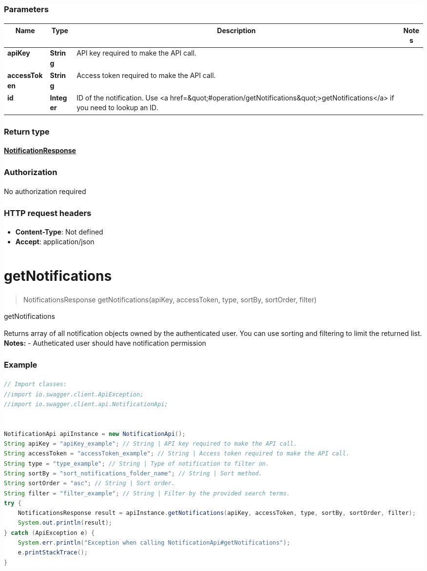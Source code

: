 ### Parameters

Name | Type | Description  | Notes
------------- | ------------- | ------------- | -------------
 **apiKey** | **String**| API key required to make the API call. |
 **accessToken** | **String**| Access token required to make the API call. |
 **id** | **Integer**| ID of the notification. Use &lt;a href&#x3D;\&quot;#operation/getNotifications\&quot;&gt;getNotifications&lt;/a&gt; if you need to lookup an ID. |

### Return type

[**NotificationResponse**](NotificationResponse.md)

### Authorization

No authorization required

### HTTP request headers

 - **Content-Type**: Not defined
 - **Accept**: application/json

<a name="getNotifications"></a>
# **getNotifications**
> NotificationsResponse getNotifications(apiKey, accessToken, type, sortBy, sortOrder, filter)

getNotifications

Returns array of all notification objects owned by the authenticated user. You can use sorting and filtering to limit the returned list.  **Notes:** - Autheticated user should have notification permission 

### Example
```java
// Import classes:
//import io.swagger.client.ApiException;
//import io.swagger.client.api.NotificationApi;


NotificationApi apiInstance = new NotificationApi();
String apiKey = "apiKey_example"; // String | API key required to make the API call.
String accessToken = "accessToken_example"; // String | Access token required to make the API call.
String type = "type_example"; // String | Type of notification to filter on.
String sortBy = "sort_notifications_folder_name"; // String | Sort method.
String sortOrder = "asc"; // String | Sort order.
String filter = "filter_example"; // String | Filter by the provided search terms.
try {
    NotificationsResponse result = apiInstance.getNotifications(apiKey, accessToken, type, sortBy, sortOrder, filter);
    System.out.println(result);
} catch (ApiException e) {
    System.err.println("Exception when calling NotificationApi#getNotifications");
    e.printStackTrace();
}
```
